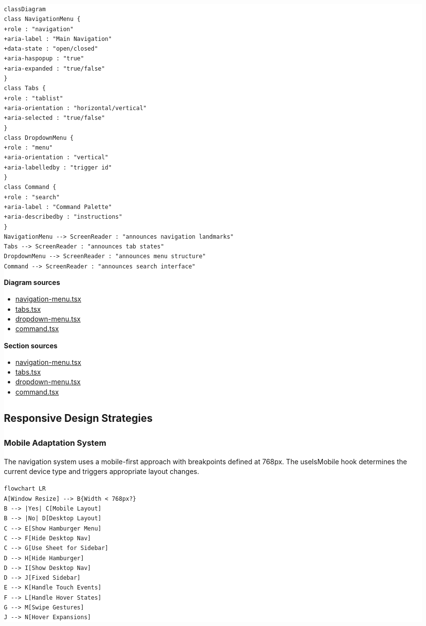 ```mermaid
classDiagram
class NavigationMenu {
+role : "navigation"
+aria-label : "Main Navigation"
+data-state : "open/closed"
+aria-haspopup : "true"
+aria-expanded : "true/false"
}
class Tabs {
+role : "tablist"
+aria-orientation : "horizontal/vertical"
+aria-selected : "true/false"
}
class DropdownMenu {
+role : "menu"
+aria-orientation : "vertical"
+aria-labelledby : "trigger id"
}
class Command {
+role : "search"
+aria-label : "Command Palette"
+aria-describedby : "instructions"
}
NavigationMenu --> ScreenReader : "announces navigation landmarks"
Tabs --> ScreenReader : "announces tab states"
DropdownMenu --> ScreenReader : "announces menu structure"
Command --> ScreenReader : "announces search interface"
```

**Diagram sources**
- [navigation-menu.tsx](file://src/components/ui/navigation-menu.tsx#L0-L127)
- [tabs.tsx](file://src/components/ui/tabs.tsx#L0-L53)
- [dropdown-menu.tsx](file://src/components/ui/dropdown-menu.tsx#L0-L198)
- [command.tsx](file://src/components/ui/command.tsx#L0-L153)

**Section sources**
- [navigation-menu.tsx](file://src/components/ui/navigation-menu.tsx#L0-L127)
- [tabs.tsx](file://src/components/ui/tabs.tsx#L0-L53)
- [dropdown-menu.tsx](file://src/components/ui/dropdown-menu.tsx#L0-L198)
- [command.tsx](file://src/components/ui/command.tsx#L0-L153)

## Responsive Design Strategies

### Mobile Adaptation System
The navigation system uses a mobile-first approach with breakpoints defined at 768px. The useIsMobile hook determines the current device type and triggers appropriate layout changes.

```mermaid
flowchart LR
A[Window Resize] --> B{Width < 768px?}
B --> |Yes| C[Mobile Layout]
B --> |No| D[Desktop Layout]
C --> E[Show Hamburger Menu]
C --> F[Hide Desktop Nav]
C --> G[Use Sheet for Sidebar]
D --> H[Hide Hamburger]
D --> I[Show Desktop Nav]
D --> J[Fixed Sidebar]
E --> K[Handle Touch Events]
F --> L[Handle Hover States]
G --> M[Swipe Gestures]
J --> N[Hover Expansions]
```
